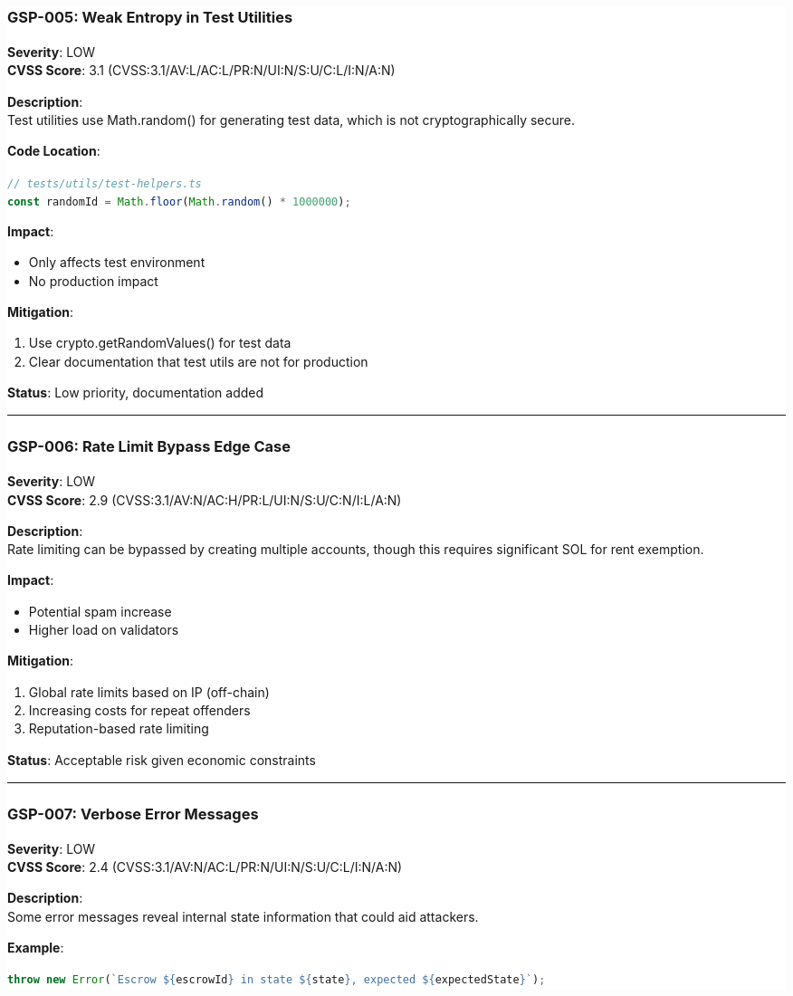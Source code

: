 ### GSP-005: Weak Entropy in Test Utilities

**Severity**: LOW  
**CVSS Score**: 3.1 (CVSS:3.1/AV:L/AC:L/PR:N/UI:N/S:U/C:L/I:N/A:N)

**Description**:  
Test utilities use Math.random() for generating test data, which is not cryptographically secure.

**Code Location**:
```typescript
// tests/utils/test-helpers.ts
const randomId = Math.floor(Math.random() * 1000000);
```

**Impact**:
- Only affects test environment
- No production impact

**Mitigation**:
1. Use crypto.getRandomValues() for test data
2. Clear documentation that test utils are not for production

**Status**: Low priority, documentation added

---

### GSP-006: Rate Limit Bypass Edge Case

**Severity**: LOW  
**CVSS Score**: 2.9 (CVSS:3.1/AV:N/AC:H/PR:L/UI:N/S:U/C:N/I:L/A:N)

**Description**:  
Rate limiting can be bypassed by creating multiple accounts, though this requires significant SOL for rent exemption.

**Impact**:
- Potential spam increase
- Higher load on validators

**Mitigation**:
1. Global rate limits based on IP (off-chain)
2. Increasing costs for repeat offenders
3. Reputation-based rate limiting

**Status**: Acceptable risk given economic constraints

---

### GSP-007: Verbose Error Messages

**Severity**: LOW  
**CVSS Score**: 2.4 (CVSS:3.1/AV:N/AC:L/PR:N/UI:N/S:U/C:L/I:N/A:N)

**Description**:  
Some error messages reveal internal state information that could aid attackers.

**Example**:
```typescript
throw new Error(`Escrow ${escrowId} in state ${state}, expected ${expectedState}`);
```
